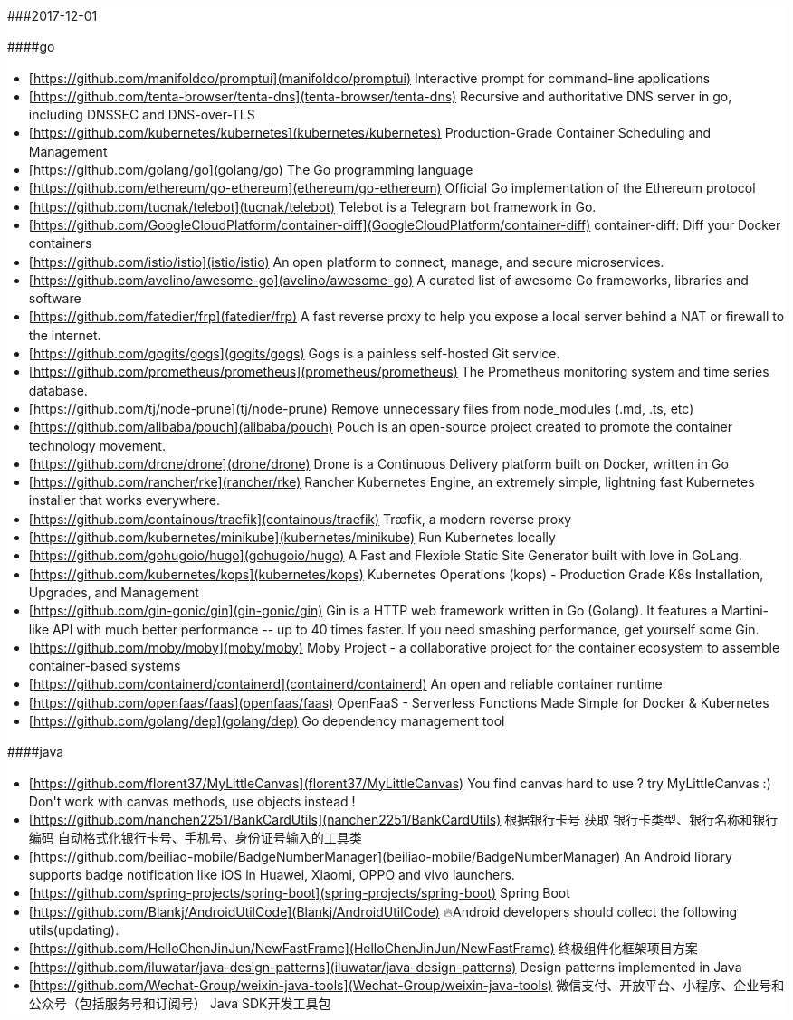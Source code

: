 ###2017-12-01

####go
* [https://github.com/manifoldco/promptui](manifoldco/promptui) Interactive prompt for command-line applications
* [https://github.com/tenta-browser/tenta-dns](tenta-browser/tenta-dns) Recursive and authoritative DNS server in go, including DNSSEC and DNS-over-TLS
* [https://github.com/kubernetes/kubernetes](kubernetes/kubernetes) Production-Grade Container Scheduling and Management
* [https://github.com/golang/go](golang/go) The Go programming language
* [https://github.com/ethereum/go-ethereum](ethereum/go-ethereum) Official Go implementation of the Ethereum protocol
* [https://github.com/tucnak/telebot](tucnak/telebot) Telebot is a Telegram bot framework in Go.
* [https://github.com/GoogleCloudPlatform/container-diff](GoogleCloudPlatform/container-diff) container-diff: Diff your Docker containers
* [https://github.com/istio/istio](istio/istio) An open platform to connect, manage, and secure microservices.
* [https://github.com/avelino/awesome-go](avelino/awesome-go) A curated list of awesome Go frameworks, libraries and software
* [https://github.com/fatedier/frp](fatedier/frp) A fast reverse proxy to help you expose a local server behind a NAT or firewall to the internet.
* [https://github.com/gogits/gogs](gogits/gogs) Gogs is a painless self-hosted Git service.
* [https://github.com/prometheus/prometheus](prometheus/prometheus) The Prometheus monitoring system and time series database.
* [https://github.com/tj/node-prune](tj/node-prune) Remove unnecessary files from node_modules (.md, .ts, etc)
* [https://github.com/alibaba/pouch](alibaba/pouch) Pouch is an open-source project created to promote the container technology movement.
* [https://github.com/drone/drone](drone/drone) Drone is a Continuous Delivery platform built on Docker, written in Go
* [https://github.com/rancher/rke](rancher/rke) Rancher Kubernetes Engine, an extremely simple, lightning fast Kubernetes installer that works everywhere.
* [https://github.com/containous/traefik](containous/traefik) Træfik, a modern reverse proxy
* [https://github.com/kubernetes/minikube](kubernetes/minikube) Run Kubernetes locally
* [https://github.com/gohugoio/hugo](gohugoio/hugo) A Fast and Flexible Static Site Generator built with love in GoLang.
* [https://github.com/kubernetes/kops](kubernetes/kops) Kubernetes Operations (kops) - Production Grade K8s Installation, Upgrades, and Management
* [https://github.com/gin-gonic/gin](gin-gonic/gin) Gin is a HTTP web framework written in Go (Golang). It features a Martini-like API with much better performance -- up to 40 times faster. If you need smashing performance, get yourself some Gin.
* [https://github.com/moby/moby](moby/moby) Moby Project - a collaborative project for the container ecosystem to assemble container-based systems
* [https://github.com/containerd/containerd](containerd/containerd) An open and reliable container runtime
* [https://github.com/openfaas/faas](openfaas/faas) OpenFaaS - Serverless Functions Made Simple for Docker &amp; Kubernetes
* [https://github.com/golang/dep](golang/dep) Go dependency management tool

####java
* [https://github.com/florent37/MyLittleCanvas](florent37/MyLittleCanvas) You find canvas hard to use ? try MyLittleCanvas :) Don't work with canvas methods, use objects instead !
* [https://github.com/nanchen2251/BankCardUtils](nanchen2251/BankCardUtils) 根据银行卡号 获取 银行卡类型、银行名称和银行编码 自动格式化银行卡号、手机号、身份证号输入的工具类
* [https://github.com/beiliao-mobile/BadgeNumberManager](beiliao-mobile/BadgeNumberManager) An Android library supports badge notification like iOS in Huawei, Xiaomi, OPPO and vivo launchers.
* [https://github.com/spring-projects/spring-boot](spring-projects/spring-boot) Spring Boot
* [https://github.com/Blankj/AndroidUtilCode](Blankj/AndroidUtilCode) 🔥Android developers should collect the following utils(updating).
* [https://github.com/HelloChenJinJun/NewFastFrame](HelloChenJinJun/NewFastFrame) 终极组件化框架项目方案
* [https://github.com/iluwatar/java-design-patterns](iluwatar/java-design-patterns) Design patterns implemented in Java
* [https://github.com/Wechat-Group/weixin-java-tools](Wechat-Group/weixin-java-tools) 微信支付、开放平台、小程序、企业号和公众号（包括服务号和订阅号） Java SDK开发工具包